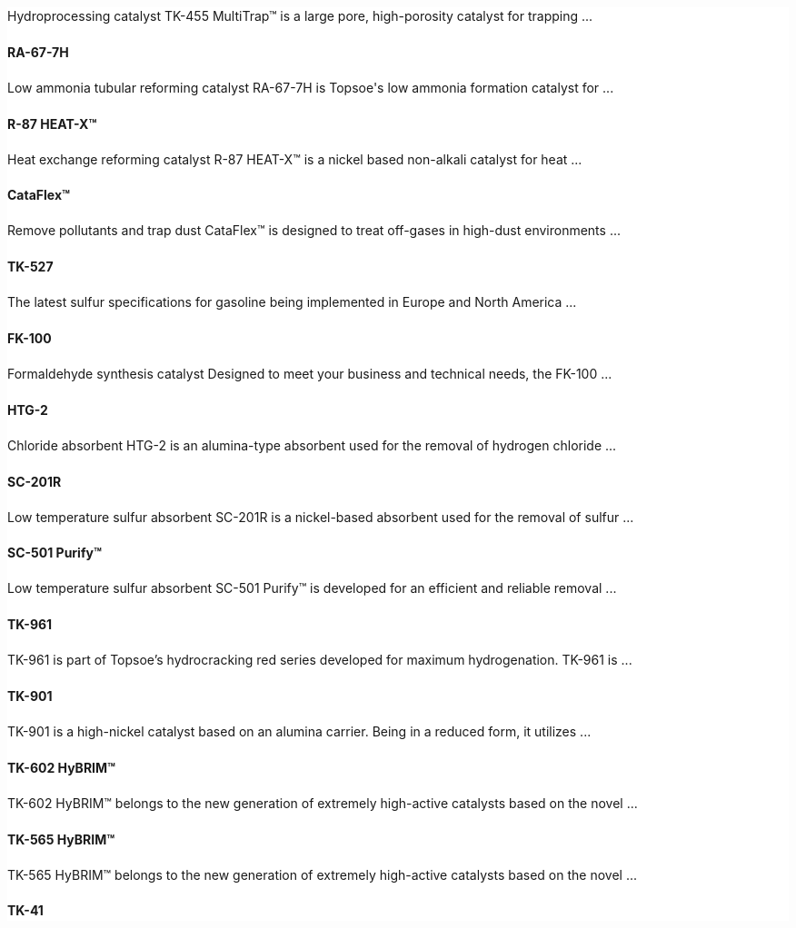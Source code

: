 Hydroprocessing catalyst TK-455 MultiTrap™ is a large pore, high-porosity catalyst for trapping ...

#### RA-67-7H

Low ammonia tubular reforming catalyst RA-67-7H is Topsoe's low ammonia formation catalyst for ...

#### R-87 HEAT-X™

Heat exchange reforming catalyst R-87 HEAT-X™ is a nickel based non-alkali catalyst for heat ...

#### CataFlex™

Remove pollutants and trap dust CataFlex™ is designed to treat off-gases in high-dust environments ...

#### TK-527

The latest sulfur specifications for gasoline being implemented in Europe and North America ...

#### FK-100

Formaldehyde synthesis catalyst Designed to meet your business and technical needs, the FK-100 ...

#### HTG-2

Chloride absorbent HTG-2 is an alumina-type absorbent used for the removal of hydrogen chloride ...

#### SC-201R

Low temperature sulfur absorbent SC-201R is a nickel-based absorbent used for the removal of sulfur ...

#### SC-501 Purify™

Low temperature sulfur absorbent SC-501 Purify™ is developed for an efficient and reliable removal ...

#### TK-961

TK-961 is part of Topsoe’s hydrocracking red series developed for maximum hydrogenation. TK-961 is ...

#### TK-901

TK-901 is a high-nickel catalyst based on an alumina carrier. Being in a reduced form, it utilizes ...

#### TK-602 HyBRIM™

TK-602 HyBRIM™ belongs to the new generation of extremely high-active catalysts based on the novel ...

#### TK-565 HyBRIM™

TK-565 HyBRIM™ belongs to the new generation of extremely high-active catalysts based on the novel ...

#### TK-41
